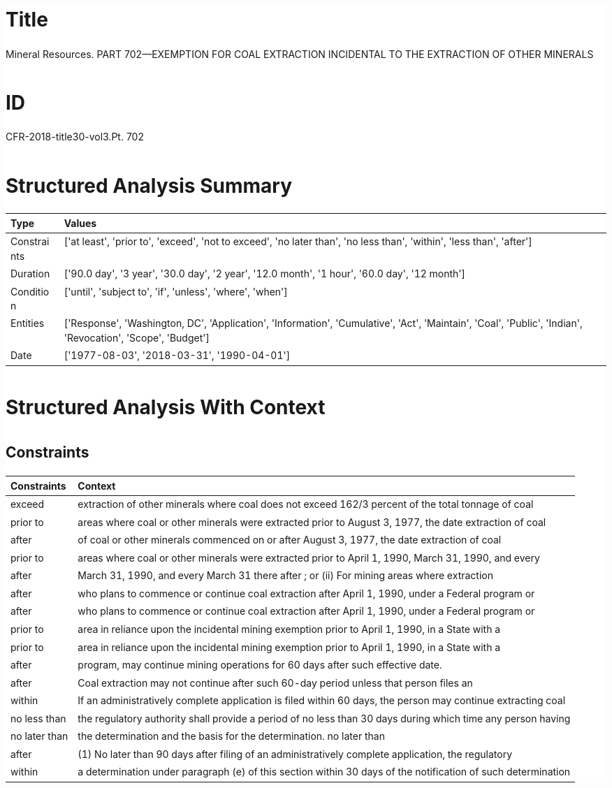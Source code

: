 # Title

 Mineral Resources. PART 702—EXEMPTION FOR COAL EXTRACTION INCIDENTAL TO THE EXTRACTION OF OTHER MINERALS


# ID

 CFR-2018-title30-vol3.Pt. 702


# Structured Analysis Summary

| Type        | Values                                                                                                                                                     |
|:------------|:-----------------------------------------------------------------------------------------------------------------------------------------------------------|
| Constraints | ['at least', 'prior to', 'exceed', 'not to exceed', 'no later than', 'no less than', 'within', 'less than', 'after']                                       |
| Duration    | ['90.0 day', '3 year', '30.0 day', '2 year', '12.0 month', '1 hour', '60.0 day', '12 month']                                                               |
| Condition   | ['until', 'subject to', 'if', 'unless', 'where', 'when']                                                                                                   |
| Entities    | ['Response', 'Washington, DC', 'Application', 'Information', 'Cumulative', 'Act', 'Maintain', 'Coal', 'Public', 'Indian', 'Revocation', 'Scope', 'Budget'] |
| Date        | ['1977-08-03', '2018-03-31', '1990-04-01']                                                                                                                 |


# Structured Analysis With Context

 


## Constraints

| Constraints   | Context                                                                                                                                             |
|:--------------|:----------------------------------------------------------------------------------------------------------------------------------------------------|
| exceed        | extraction of other minerals where coal does not exceed 162/3 percent of the total tonnage of coal                                                  |
| prior to      | areas where coal or other minerals were extracted prior to August 3, 1977, the date extraction of coal                                              |
| after         | of coal or other minerals commenced on or after August 3, 1977, the date extraction of coal                                                         |
| prior to      | areas where coal or other minerals were extracted prior to April 1, 1990, March 31, 1990, and every                                                 |
| after         | March 31, 1990, and every March 31 there after ; or (ii) For mining areas where extraction                                                          |
| after         | who plans to commence or continue coal extraction after April 1, 1990, under a Federal program or                                                   |
| after         | who plans to commence or continue coal extraction after April 1, 1990, under a Federal program or                                                   |
| prior to      | area in reliance upon the incidental mining exemption prior to April 1, 1990, in a State with a                                                     |
| prior to      | area in reliance upon the incidental mining exemption prior to April 1, 1990, in a State with a                                                     |
| after         | program, may continue mining operations for 60 days after  such effective date.                                                                     |
| after         | Coal extraction may not continue  after such 60-day period unless that person files an                                                              |
| within        | If an administratively complete application is filed  within 60 days, the person may continue extracting coal                                       |
| no less than  | the regulatory authority shall provide a period of no less than 30 days during which time any person having                                         |
| no later than | the determination and the basis for the determination. no later than                                                                                |
| after         | (1) No later than 90 days  after filing of an administratively complete application, the regulatory                                                 |
| within        | a determination under paragraph (e) of this section within 30 days of the notification of such determination                                        |